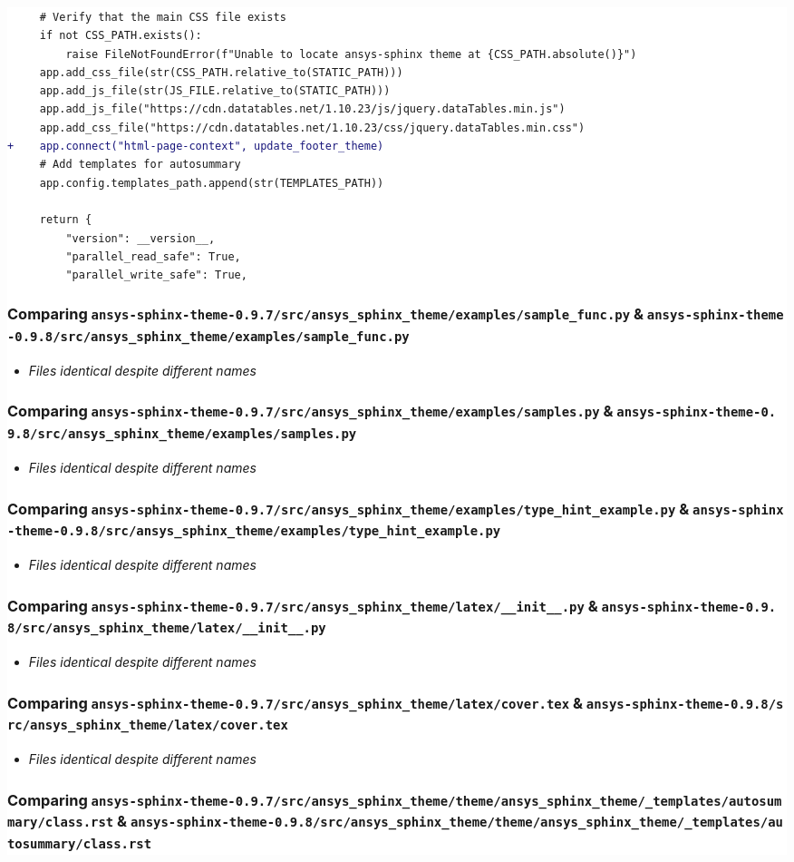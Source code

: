 ```diff
     # Verify that the main CSS file exists
     if not CSS_PATH.exists():
         raise FileNotFoundError(f"Unable to locate ansys-sphinx theme at {CSS_PATH.absolute()}")
     app.add_css_file(str(CSS_PATH.relative_to(STATIC_PATH)))
     app.add_js_file(str(JS_FILE.relative_to(STATIC_PATH)))
     app.add_js_file("https://cdn.datatables.net/1.10.23/js/jquery.dataTables.min.js")
     app.add_css_file("https://cdn.datatables.net/1.10.23/css/jquery.dataTables.min.css")
+    app.connect("html-page-context", update_footer_theme)
     # Add templates for autosummary
     app.config.templates_path.append(str(TEMPLATES_PATH))
 
     return {
         "version": __version__,
         "parallel_read_safe": True,
         "parallel_write_safe": True,
```

### Comparing `ansys-sphinx-theme-0.9.7/src/ansys_sphinx_theme/examples/sample_func.py` & `ansys-sphinx-theme-0.9.8/src/ansys_sphinx_theme/examples/sample_func.py`

 * *Files identical despite different names*

### Comparing `ansys-sphinx-theme-0.9.7/src/ansys_sphinx_theme/examples/samples.py` & `ansys-sphinx-theme-0.9.8/src/ansys_sphinx_theme/examples/samples.py`

 * *Files identical despite different names*

### Comparing `ansys-sphinx-theme-0.9.7/src/ansys_sphinx_theme/examples/type_hint_example.py` & `ansys-sphinx-theme-0.9.8/src/ansys_sphinx_theme/examples/type_hint_example.py`

 * *Files identical despite different names*

### Comparing `ansys-sphinx-theme-0.9.7/src/ansys_sphinx_theme/latex/__init__.py` & `ansys-sphinx-theme-0.9.8/src/ansys_sphinx_theme/latex/__init__.py`

 * *Files identical despite different names*

### Comparing `ansys-sphinx-theme-0.9.7/src/ansys_sphinx_theme/latex/cover.tex` & `ansys-sphinx-theme-0.9.8/src/ansys_sphinx_theme/latex/cover.tex`

 * *Files identical despite different names*

### Comparing `ansys-sphinx-theme-0.9.7/src/ansys_sphinx_theme/theme/ansys_sphinx_theme/_templates/autosummary/class.rst` & `ansys-sphinx-theme-0.9.8/src/ansys_sphinx_theme/theme/ansys_sphinx_theme/_templates/autosummary/class.rst`
